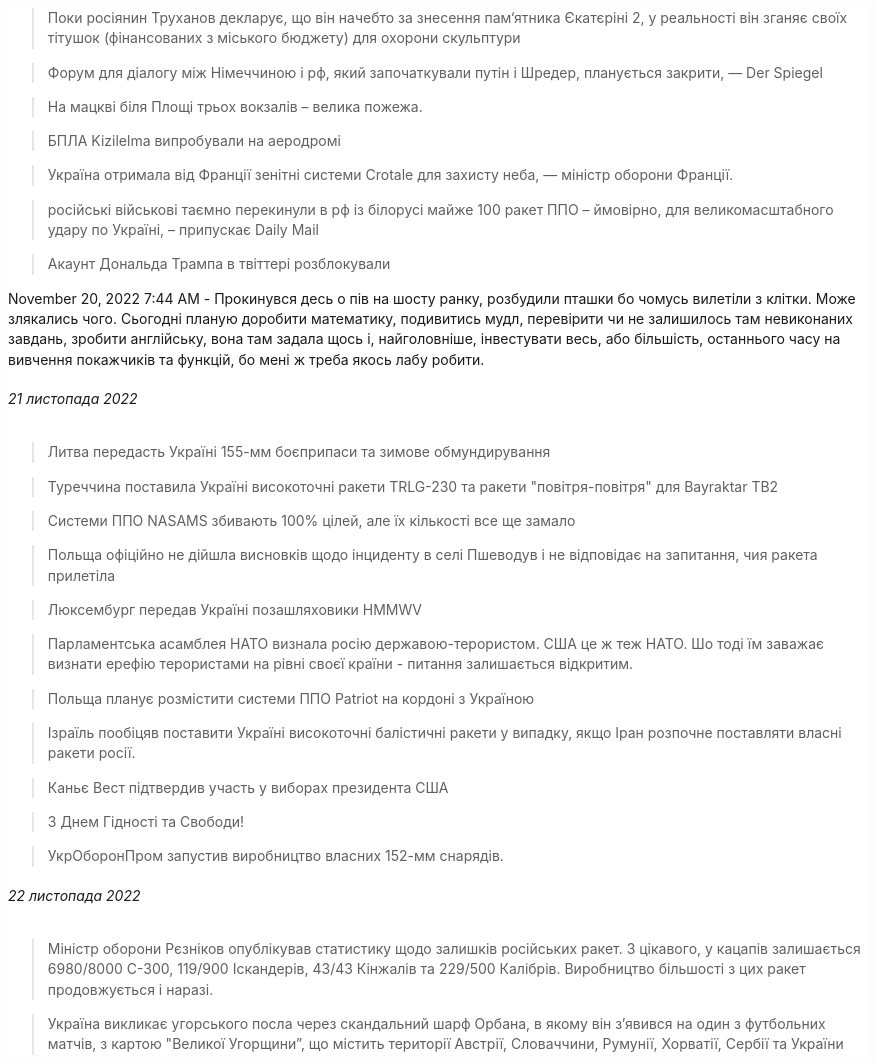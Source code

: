 > Поки росіянин Труханов декларує, що він начебто за знесення пам‘ятника Єкатєріні 2, у реальності він зганяє своїх тітушок (фінансованих з міського бюджету) для охорони скульптури

> Форум для діалогу між Німеччиною і рф, який започаткували путін і Шредер, планується закрити, — Der Spiegel

> На мацкві біля Площі трьох вокзалів – велика пожежа.

> БПЛА Kizilelma випробували на аеродромі

> Україна отримала від Франції зенітні системи Crotale для захисту небa, — міністр оборони Франції.

> російські військові таємно перекинули в рф із білорусі майже 100 ракет ППО – ймовірно, для великомасштабного удару по Україні, – припускає Daily Mail

> Акаунт Дональда Трампа в твіттері розблокували

November 20, 2022 7:44 AM - Прокинувся десь о пів на шосту ранку, розбудили пташки бо чомусь вилетіли з клітки. Може злякались чого. Сьогодні планую доробити математику, подивитись мудл, перевірити чи не залишилось там невиконаних завдань, зробити англійську, вона там задала щось і, найголовніше, інвестувати весь, або більшість, останнього часу на вивчення покажчиків та функцій, бо мені ж треба якось лабу робити.

###### 21 листопада 2022

> Литва передасть Україні 155-мм боєприпаси та зимове обмундирування

> Туреччина поставила Україні високоточні ракети TRLG-230 та ракети "повітря-повітря" для Bayraktar TB2

> Системи ППО NASAMS збивають 100% цілей, але їх кількості все ще замало

> Польща офіційно не дійшла висновків щодо інциденту в селі Пшеводув і не відповідає на запитання, чия ракета прилетіла

> Люксембург передав Україні позашляховики HMMWV

> Парламентська асамблея НАТО визнала росію державою-терористом. США це ж теж НАТО. Шо тоді їм заважає визнати ерефію терористами на рівні своєї країни - питання залишається відкритим.

> Польща планує розмістити системи ППО Patriot на кордоні з Україною

> Ізраїль пообіцяв поставити Україні високоточні балістичні ракети у випадку, якщо Іран розпочне поставляти власні ракети росії.

> Каньє Вест підтвердив участь у виборах президента США

> З Днем Гідності та Свободи!

> УкрОборонПром запустив виробництво власних 152-мм снарядів.

###### 22 листопада 2022

> Міністр оборони Рєзніков опублікував статистику щодо залишків російських ракет. З цікавого, у кацапів залишається 6980/8000 C-300, 119/900 Іскандерів, 43/43 Кінжалів та 229/500 Калібрів. Виробництво більшості з цих ракет продовжується і наразі.

> Україна викликає угорського посла через скандальний шарф Орбана, в якому він з’явився на один з футбольних матчів, з картою "Великої Угорщини”, що містить території Австрії, Словаччини, Румунії, Хорватії, Сербії та України
